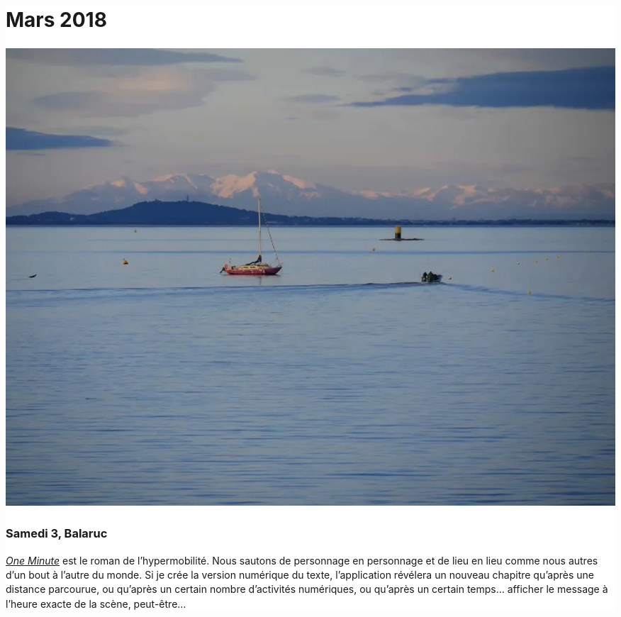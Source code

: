 # Mars 2018

![Pyrénées, le matin](_i/20180306-1.webp)

### Samedi 3, Balaruc

*[One Minute](../../page/une-minute)* est le roman de l’hypermobilité. Nous sautons de personnage en personnage et de lieu en lieu comme nous autres d’un bout à l’autre du monde. Si je crée la version numérique du texte, l’application révélera un nouveau chapitre qu’après une distance parcourue, ou qu’après un certain nombre d’activités numériques, ou qu’après un certain temps… afficher le message à l’heure exacte de la scène, peut-être…